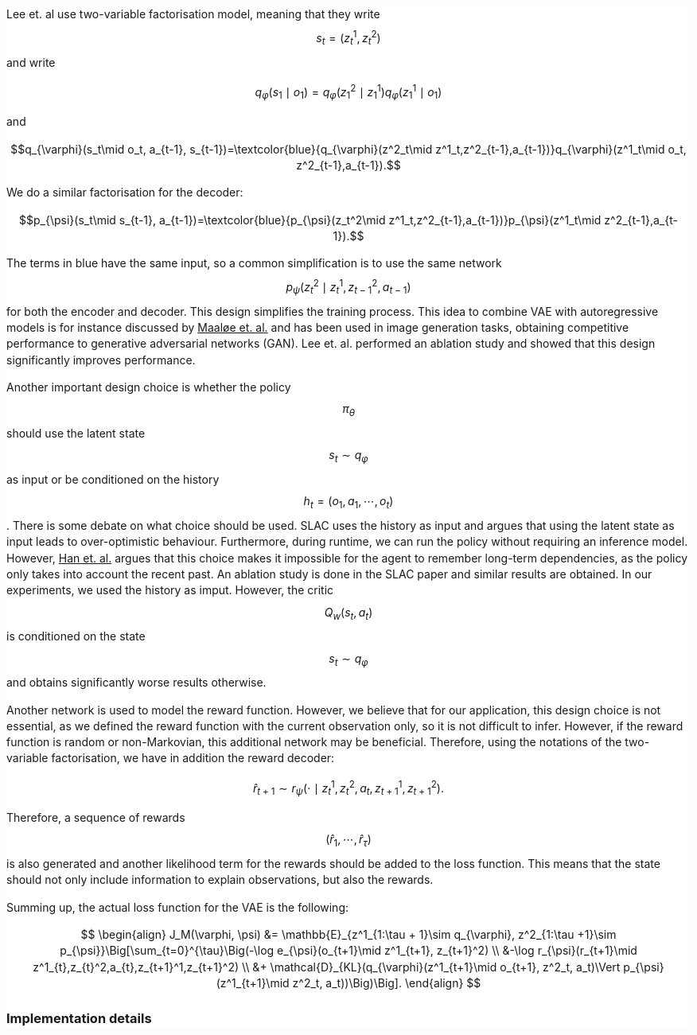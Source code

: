 Lee et. al use two-variable factorisation model, meaning that they write $$s_t=(z_t^1, z_t^2)$$ and write 

$$q_{\varphi}(s_1\mid o_1) = q_{\varphi}(z^2_1\mid z_1^1)q_{\varphi}(z_1^1\mid o_1) $$

and

$$q_{\varphi}(s_t\mid o_t, a_{t-1}, s_{t-1})=\textcolor{blue}{q_{\varphi}(z^2_t\mid z^1_t,z^2_{t-1},a_{t-1})}q_{\varphi}(z^1_t\mid o_t, z^2_{t-1},a_{t-1}).$$

We do a similar factorisation for the decoder:

$$p_{\psi}(s_t\mid s_{t-1}, a_{t-1})=\textcolor{blue}{p_{\psi}(z_t^2\mid z^1_t,z^2_{t-1},a_{t-1})}p_{\psi}(z^1_t\mid z^2_{t-1},a_{t-1}).$$

The terms in blue have the same input, so a common simplification is to use the same network $$p_{\psi}(z_t^2\mid z^1_t,z^2_{t-1},a_{t-1})$$ for both the encoder and decoder. This design simplifies the training process. This idea to combine VAE with autoregressive models is for instance discussed by [Maaløe et. al.](https://arxiv.org/abs/1902.02102) and has been used in image generation tasks, obtaining competitive performance to generative adversarial networks (GAN). Lee et. al. performed an ablation study and showed that this design significantly improves performance.

Another important design choice is whether the policy $$\pi_{\theta}$$ should use the latent state $$s_t\sim q_{\varphi}$$ as input or be conditioned on the history $$h_t=(o_1,a_1,\cdots, o_t)$$. There is some debate on what choice should be used. SLAC uses the history as input and argues that using the latent state as input leads to over-optimistic behaviour. Furthermore, during runtime, we can run the policy without requiring an inference model. However, [Han et. al.](https://arxiv.org/abs/1912.10703) argues that this choice makes it impossible for the agent to remember long-term dependencies, as the policy only takes into account the recent past. An ablation study is done in the SLAC paper and similar results are obtained. In our experiments, we used the history as imput. However, the critic $$Q_w(s_t,a_t)$$ is conditioned on the state $$s_t\sim q_{\varphi}$$ and obtains significantly worse results otherwise.

Another network is used to model the reward function. However, we believe that for our application, this design choice is not essential, as we defined the reward function with the current observation only, so it is not difficult to infer. However, if the reward function is random or non-Markovian, this additional network may be beneficial. Therefore, using the notations of the two-variable factorisation, we have in addition the reward decoder:

$$\hat{r}_{t+1} \sim r_{\psi}(\cdot\mid z^1_t,z_t^2,a_t,z_{t+1}^1,z_{t+1}^2).$$

Therefore, a sequence of rewards $$(\hat{r}_1, \cdots, \hat{r}_{\tau})$$ is also generated and another likelihood term for the rewards should be added to the loss function. This means that the state should not only include information to explain observations, but also the rewards.

Summing up, the actual loss function for the VAE is the following:

$$
\begin{align} 
J_M(\varphi, \psi) &= \mathbb{E}_{z^1_{1:\tau + 1}\sim q_{\varphi}, z^2_{1:\tau +1}\sim p_{\psi}}\Big[\sum_{t=0}^{\tau}\Big(-\log e_{\psi}(o_{t+1}\mid z^1_{t+1}, z_{t+1}^2) \\ &-\log r_{\psi}(r_{t+1}\mid z^1_{t},z_{t}^2,a_{t},z_{t+1}^1,z_{t+1}^2) \\ &+ \mathcal{D}_{KL}(q_{\varphi}(z^1_{t+1}\mid o_{t+1}, z^2_t, a_t)\Vert p_{\psi}(z^1_{t+1}\mid z^2_t, a_t))\Big)\Big].
\end{align} 
$$

### Implementation details
